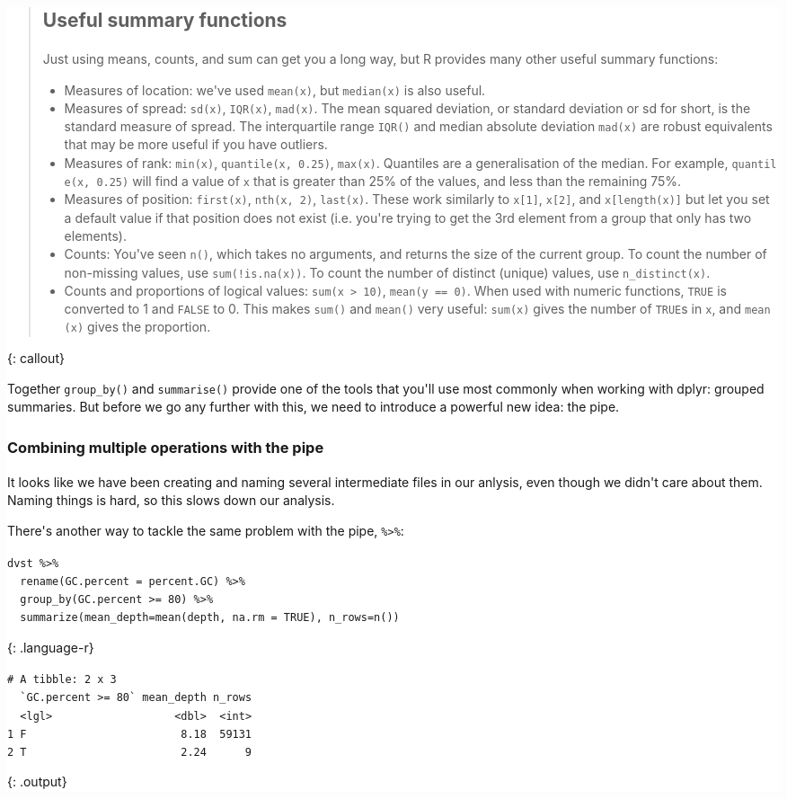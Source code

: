 > ## Useful summary functions
> 
> Just using means, counts, and sum can get you a long way, but R provides many other useful summary functions:
> 
> *   Measures of location: we've used `mean(x)`, but `median(x)` is also useful. 
> *   Measures of spread: `sd(x)`, `IQR(x)`, `mad(x)`. The mean squared deviation,
>     or standard deviation or sd for short, is the standard measure of spread.
>     The interquartile range `IQR()` and median absolute deviation `mad(x)`
>     are robust equivalents that may be more useful if you have outliers.
> *   Measures of rank: `min(x)`, `quantile(x, 0.25)`, `max(x)`. Quantiles
>     are a generalisation of the median. For example, `quantile(x, 0.25)`
>     will find a value of `x` that is greater than 25% of the values,
>     and less than the remaining 75%.
> *   Measures of position: `first(x)`, `nth(x, 2)`, `last(x)`. These work 
>     similarly to `x[1]`, `x[2]`, and `x[length(x)]` but let you set a default 
>     value if that position does not exist (i.e. you're trying to get the 3rd
>     element from a group that only has two elements).
> *   Counts: You've seen `n()`, which takes no arguments, and returns the 
>     size of the current group. To count the number of non-missing values, use
>     `sum(!is.na(x))`. To count the number of distinct (unique) values, use
>     `n_distinct(x)`.
> *   Counts and proportions of logical values: `sum(x > 10)`, `mean(y == 0)`.
>     When used with numeric functions, `TRUE` is converted to 1 and `FALSE` to 0. 
>     This makes `sum()` and `mean()` very useful: `sum(x)` gives the number of 
>    `TRUE`s in `x`, and `mean(x)` gives the proportion.
>
{: callout}

Together `group_by()` and `summarise()` provide one of the tools that you'll use most commonly when working with dplyr: grouped summaries. But before we go any further with this, we need to introduce a powerful new idea: the pipe.

### Combining multiple operations with the pipe

It looks like we have been creating and naming several intermediate files in our anlysis, even though we didn't care about them. Naming things is hard, so this slows down our analysis. 

There's another way to tackle the same problem with the pipe, `%>%`:


~~~
dvst %>%
  rename(GC.percent = percent.GC) %>%
  group_by(GC.percent >= 80) %>%
  summarize(mean_depth=mean(depth, na.rm = TRUE), n_rows=n())
~~~
{: .language-r}



~~~
# A tibble: 2 x 3
  `GC.percent >= 80` mean_depth n_rows
  <lgl>                   <dbl>  <int>
1 F                        8.18  59131
2 T                        2.24      9
~~~
{: .output}
